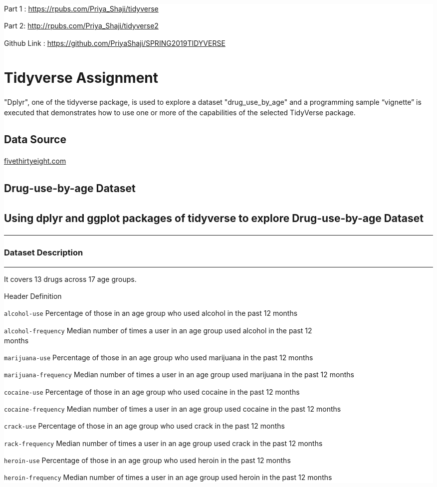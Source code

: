 Part 1 : https://rpubs.com/Priya_Shaji/tidyverse

Part 2: http://rpubs.com/Priya_Shaji/tidyverse2

Github Link : https://github.com/PriyaShaji/SPRING2019TIDYVERSE


Tidyverse Assignment
================

"Dplyr", one of the tidyverse package, is used to explore a dataset "drug_use_by_age" and a programming sample “vignette” is executed that demonstrates how to use one or more of the capabilities of the selected TidyVerse package.

## Data Source 

[fivethirtyeight.com]("https://fivethirtyeight.com")

## Drug-use-by-age Dataset

## Using dplyr and ggplot packages of tidyverse to explore Drug-use-by-age Dataset


***
### Dataset Description
***


It covers 13 drugs across 17 age groups.

Header	            Definition


`alcohol-use`	      Percentage of those in an age group who used alcohol in the past 12 months

`alcohol-frequency`	Median number of times a user in an age group used alcohol in the past 12   
                    months
                    
`marijuana-use`	    Percentage of those in an age group who used marijuana in the past 12 months

`marijuana-frequency`	Median number of times a user in an age group used marijuana in the past 12                       months

`cocaine-use`	      Percentage of those in an age group who used cocaine in the past 12 months 

`cocaine-frequency`	Median number of times a user in an age group used cocaine in the past 12                         months

`crack-use`	        Percentage of those in an age group who used crack in the past 12 months

`rack-frequency`  	Median number of times a user in an age group used crack in the past 12 months

`heroin-use`	      Percentage of those in an age group who used heroin in the past 12 months

`heroin-frequency`	Median number of times a user in an age group used heroin in the past 12                          months
